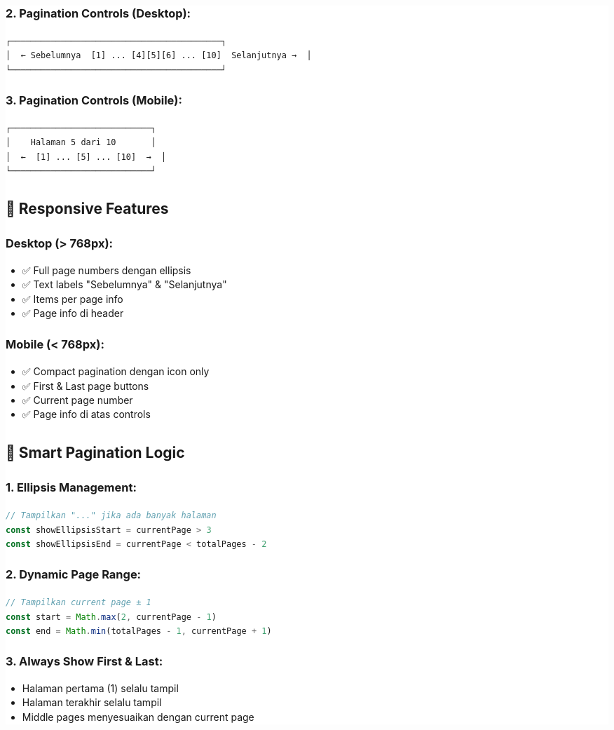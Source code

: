 ### **2. Pagination Controls (Desktop):**
```
┌──────────────────────────────────────────┐
│  ← Sebelumnya  [1] ... [4][5][6] ... [10]  Selanjutnya →  │
└──────────────────────────────────────────┘
```

### **3. Pagination Controls (Mobile):**
```
┌────────────────────────────┐
│    Halaman 5 dari 10       │
│  ←  [1] ... [5] ... [10]  →  │
└────────────────────────────┘
```

## 📱 Responsive Features

### **Desktop (> 768px):**
- ✅ Full page numbers dengan ellipsis
- ✅ Text labels "Sebelumnya" & "Selanjutnya"
- ✅ Items per page info
- ✅ Page info di header

### **Mobile (< 768px):**
- ✅ Compact pagination dengan icon only
- ✅ First & Last page buttons
- ✅ Current page number
- ✅ Page info di atas controls

## 🔄 Smart Pagination Logic

### **1. Ellipsis Management:**
```javascript
// Tampilkan "..." jika ada banyak halaman
const showEllipsisStart = currentPage > 3
const showEllipsisEnd = currentPage < totalPages - 2
```

### **2. Dynamic Page Range:**
```javascript
// Tampilkan current page ± 1
const start = Math.max(2, currentPage - 1)
const end = Math.min(totalPages - 1, currentPage + 1)
```

### **3. Always Show First & Last:**
- Halaman pertama (1) selalu tampil
- Halaman terakhir selalu tampil
- Middle pages menyesuaikan dengan current page
